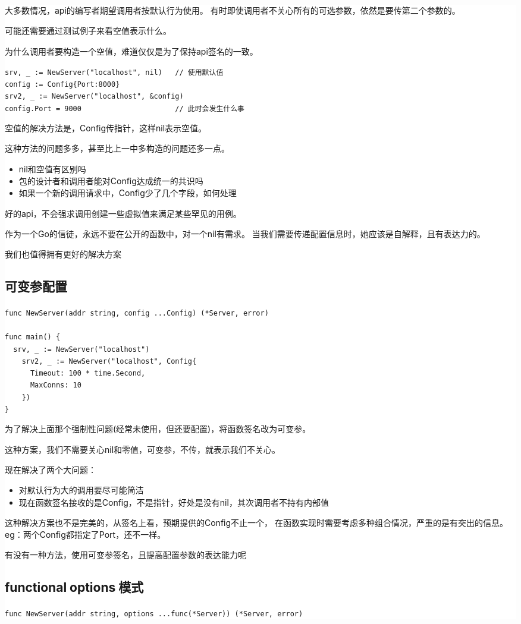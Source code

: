 大多数情况，api的编写者期望调用者按默认行为使用。
有时即使调用者不关心所有的可选参数，依然是要传第二个参数的。

可能还需要通过测试例子来看空值表示什么。

为什么调用者要构造一个空值，难道仅仅是为了保持api签名的一致。

    srv, _ := NewServer("localhost", nil)   // 使用默认值
    config := Config{Port:8000}
    srv2, _ := NewServer("localhost", &config)
    config.Port = 9000                      // 此时会发生什么事

空值的解决方法是，Config传指针，这样nil表示空值。

这种方法的问题多多，甚至比上一中多构造的问题还多一点。

- nil和空值有区别吗
- 包的设计者和调用者能对Config达成统一的共识吗
- 如果一个新的调用请求中，Config少了几个字段，如何处理

好的api，不会强求调用创建一些虚拟值来满足某些罕见的用例。

作为一个Go的信徒，永远不要在公开的函数中，对一个nil有需求。
当我们需要传递配置信息时，她应该是自解释，且有表达力的。

我们也值得拥有更好的解决方案

## 可变参配置

    func NewServer(addr string, config ...Config) (*Server, error)

    func main() {
      srv, _ := NewServer("localhost")
        srv2, _ := NewServer("localhost", Config{
          Timeout: 100 * time.Second,
          MaxConns: 10
        })
    }

为了解决上面那个强制性问题(经常未使用，但还要配置)，将函数签名改为可变参。

这种方案，我们不需要关心nil和零值，可变参，不传，就表示我们不关心。

现在解决了两个大问题：

- 对默认行为大的调用要尽可能简洁
- 现在函数签名接收的是Config，不是指针，好处是没有nil，其次调用者不持有内部值

这种解决方案也不是完美的，从签名上看，预期提供的Config不止一个，
在函数实现时需要考虑多种组合情况，严重的是有突出的信息。
eg：两个Config都指定了Port，还不一样。

有没有一种方法，使用可变参签名，且提高配置参数的表达能力呢

## functional options 模式

    func NewServer(addr string, options ...func(*Server)) (*Server, error)
